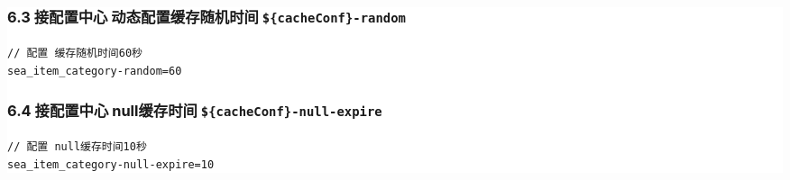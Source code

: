 ### 6.3 接配置中心 动态配置缓存随机时间 `${cacheConf}-random`
```text
// 配置 缓存随机时间60秒
sea_item_category-random=60
```

### 6.4 接配置中心 null缓存时间 `${cacheConf}-null-expire`
```text
// 配置 null缓存时间10秒
sea_item_category-null-expire=10
```
